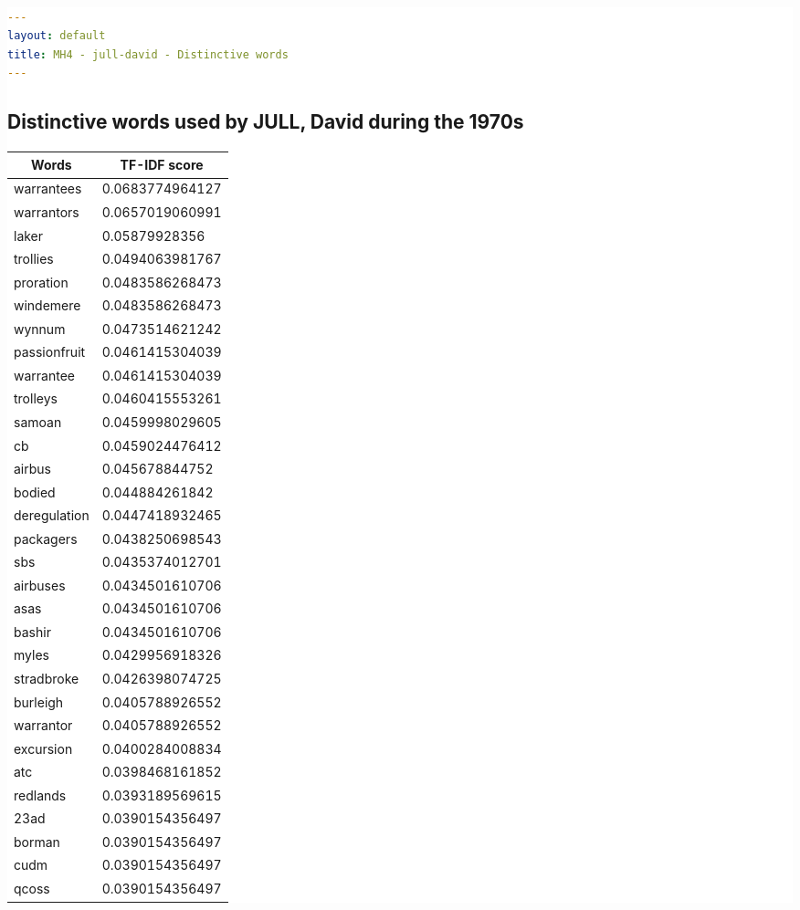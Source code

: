 ```yaml
---
layout: default
title: MH4 - jull-david - Distinctive words
---
```

## Distinctive words used by JULL, David during the 1970s

| Words | TF-IDF score |
|--------------|----------------|
|warrantees|0.0683774964127|
|warrantors|0.0657019060991|
|laker|0.05879928356|
|trollies|0.0494063981767|
|proration|0.0483586268473|
|windemere|0.0483586268473|
|wynnum|0.0473514621242|
|passionfruit|0.0461415304039|
|warrantee|0.0461415304039|
|trolleys|0.0460415553261|
|samoan|0.0459998029605|
|cb|0.0459024476412|
|airbus|0.045678844752|
|bodied|0.044884261842|
|deregulation|0.0447418932465|
|packagers|0.0438250698543|
|sbs|0.0435374012701|
|airbuses|0.0434501610706|
|asas|0.0434501610706|
|bashir|0.0434501610706|
|myles|0.0429956918326|
|stradbroke|0.0426398074725|
|burleigh|0.0405788926552|
|warrantor|0.0405788926552|
|excursion|0.0400284008834|
|atc|0.0398468161852|
|redlands|0.0393189569615|
|23ad|0.0390154356497|
|borman|0.0390154356497|
|cudm|0.0390154356497|
|qcoss|0.0390154356497|